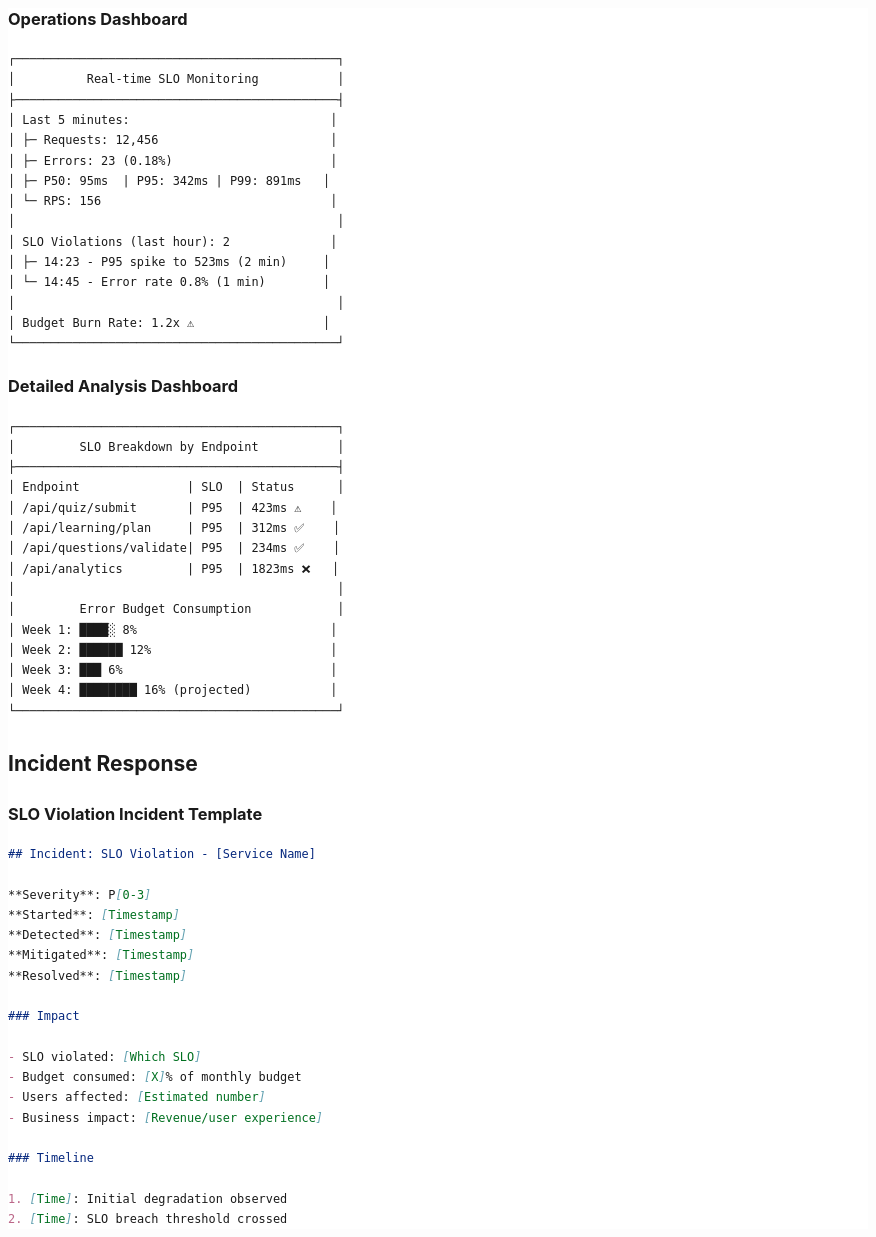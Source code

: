 ### Operations Dashboard

```
┌─────────────────────────────────────────────┐
│          Real-time SLO Monitoring           │
├─────────────────────────────────────────────┤
│ Last 5 minutes:                            │
│ ├─ Requests: 12,456                        │
│ ├─ Errors: 23 (0.18%)                      │
│ ├─ P50: 95ms  | P95: 342ms | P99: 891ms   │
│ └─ RPS: 156                                │
│                                             │
│ SLO Violations (last hour): 2              │
│ ├─ 14:23 - P95 spike to 523ms (2 min)     │
│ └─ 14:45 - Error rate 0.8% (1 min)        │
│                                             │
│ Budget Burn Rate: 1.2x ⚠️                  │
└─────────────────────────────────────────────┘
```

### Detailed Analysis Dashboard

```
┌─────────────────────────────────────────────┐
│         SLO Breakdown by Endpoint           │
├─────────────────────────────────────────────┤
│ Endpoint               | SLO  | Status      │
│ /api/quiz/submit       | P95  | 423ms ⚠️    │
│ /api/learning/plan     | P95  | 312ms ✅    │
│ /api/questions/validate| P95  | 234ms ✅    │
│ /api/analytics         | P95  | 1823ms ❌   │
│                                             │
│         Error Budget Consumption            │
│ Week 1: ████░ 8%                           │
│ Week 2: ██████ 12%                         │
│ Week 3: ███ 6%                             │
│ Week 4: ████████ 16% (projected)           │
└─────────────────────────────────────────────┘
```

## Incident Response

### SLO Violation Incident Template

```markdown
## Incident: SLO Violation - [Service Name]

**Severity**: P[0-3]
**Started**: [Timestamp]
**Detected**: [Timestamp]
**Mitigated**: [Timestamp]
**Resolved**: [Timestamp]

### Impact

- SLO violated: [Which SLO]
- Budget consumed: [X]% of monthly budget
- Users affected: [Estimated number]
- Business impact: [Revenue/user experience]

### Timeline

1. [Time]: Initial degradation observed
2. [Time]: SLO breach threshold crossed
```